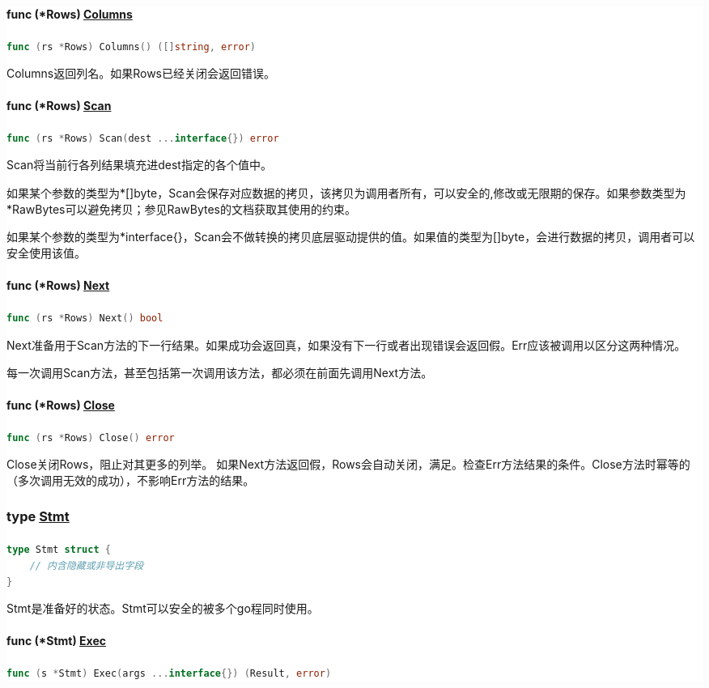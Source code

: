 #### func (*Rows) [Columns](https://github.com/golang/go/blob/master/src/database/sql/sql.go?name=release#1562)

```go
func (rs *Rows) Columns() ([]string, error)
```

Columns返回列名。如果Rows已经关闭会返回错误。

#### func (*Rows) [Scan](https://github.com/golang/go/blob/master/src/database/sql/sql.go?name=release#1584)

```go
func (rs *Rows) Scan(dest ...interface{}) error
```

Scan将当前行各列结果填充进dest指定的各个值中。

如果某个参数的类型为*[]byte，Scan会保存对应数据的拷贝，该拷贝为调用者所有，可以安全的,修改或无限期的保存。如果参数类型为*RawBytes可以避免拷贝；参见RawBytes的文档获取其使用的约束。

如果某个参数的类型为*interface{}，Scan会不做转换的拷贝底层驱动提供的值。如果值的类型为[]byte，会进行数据的拷贝，调用者可以安全使用该值。

#### func (*Rows) [Next](https://github.com/golang/go/blob/master/src/database/sql/sql.go?name=release#1535)

```go
func (rs *Rows) Next() bool
```

Next准备用于Scan方法的下一行结果。如果成功会返回真，如果没有下一行或者出现错误会返回假。Err应该被调用以区分这两种情况。

每一次调用Scan方法，甚至包括第一次调用该方法，都必须在前面先调用Next方法。

#### func (*Rows) [Close](https://github.com/golang/go/blob/master/src/database/sql/sql.go?name=release#1608)

```go
func (rs *Rows) Close() error
```

Close关闭Rows，阻止对其更多的列举。 如果Next方法返回假，Rows会自动关闭，满足。检查Err方法结果的条件。Close方法时幂等的（多次调用无效的成功），不影响Err方法的结果。

### type [Stmt](https://github.com/golang/go/blob/master/src/database/sql/sql.go?name=release#1237)

```go
type Stmt struct {
    // 内含隐藏或非导出字段
}
```

Stmt是准备好的状态。Stmt可以安全的被多个go程同时使用。

#### func (*Stmt) [Exec](https://github.com/golang/go/blob/master/src/database/sql/sql.go?name=release#1261)

```go
func (s *Stmt) Exec(args ...interface{}) (Result, error)
```
